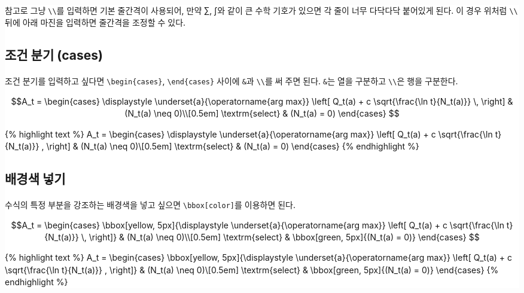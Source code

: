 참고로 그냥 `\\`를 입력하면 기본 줄간격이 사용되어, 만약 $\sum$, $\int$와 같이 큰 수학 기호가 있으면 각 줄이 너무 다닥다닥 붙어있게 된다. 이 경우 위처럼 `\\` 뒤에 아래 마진을 입력하면 줄간격을 조정할 수 있다.

## 조건 분기 (cases)

조건 분기를 입력하고 싶다면 `\begin{cases}`, `\end{cases}` 사이에 `&`과 `\\`를 써 주면 된다. `&`는 열을 구분하고 `\\`은 행을 구분한다.

$$A_t = \begin{cases}
\displaystyle \underset{a}{\operatorname{arg max}} \left[ Q_t(a) + c \sqrt{\frac{\ln t}{N_t(a)}} \, \right] & (N_t(a) \neq 0)\\[0.5em]
\textrm{select} & (N_t(a) = 0)
\end{cases}
$$

{% highlight text %}
A_t = \begin{cases}
\displaystyle \underset{a}{\operatorname{arg max}} \left[ Q_t(a) + c \sqrt{\frac{\ln t}{N_t(a)}} \, \right] & (N_t(a) \neq 0)\\[0.5em]
\textrm{select} & (N_t(a) = 0)
\end{cases}
{% endhighlight %}

## 배경색 넣기

수식의 특정 부분을 강조하는 배경색을 넣고 싶으면 `\bbox[color]`를 이용하면 된다.

$$A_t = \begin{cases}
\bbox[yellow, 5px]{\displaystyle \underset{a}{\operatorname{arg max}} \left[ Q_t(a) + c \sqrt{\frac{\ln t}{N_t(a)}} \, \right]} & (N_t(a) \neq 0)\\[0.5em]
\textrm{select} & \bbox[green, 5px]{(N_t(a) = 0)}
\end{cases}
$$

{% highlight text %}
A_t = \begin{cases}
\bbox[yellow, 5px]{\displaystyle \underset{a}{\operatorname{arg max}} \left[ Q_t(a) + c \sqrt{\frac{\ln t}{N_t(a)}} \, \right]} & (N_t(a) \neq 0)\\[0.5em]
\textrm{select} & \bbox[green, 5px]{(N_t(a) = 0)}
\end{cases}
{% endhighlight %}

[^1]: 다만 요즘엔 마크다운 엔진이 조금 똑똑해졌는지 인라인 수식을 잘 구분하는거 같긴 한데... 혹시 모르니 잘 살펴보자.
[^2]: 마크다운 엔진(정적 html 파일 생성 시점에 동작)이 먼저 동작하고, Mathjax 엔진(웹 브라우저에서 웹 페이지가 랜더링되는 시점에 동작)이 나중에 동작하기 때문
[^3]: 딱히 이런 구분이 없는 경우 escape 처리에 신경쓸 필요가 없는 구문들이다.
[^4]: escape 처리를 하면 Mathjax 엔진이 수식을 잘못 이해하기에 오히려 구문이 깨진다!
[^100]: 마크다운 문법에서 `|`는 표를 그리기 위한 문법이기에, 그냥 `|`만 사용하면 마크다운 엔진이 이를 처리해 버려 수식이 깨진다. 이를 막기 위해 `|` 기호 앞에 `\`를 붙여 escape 해준다.